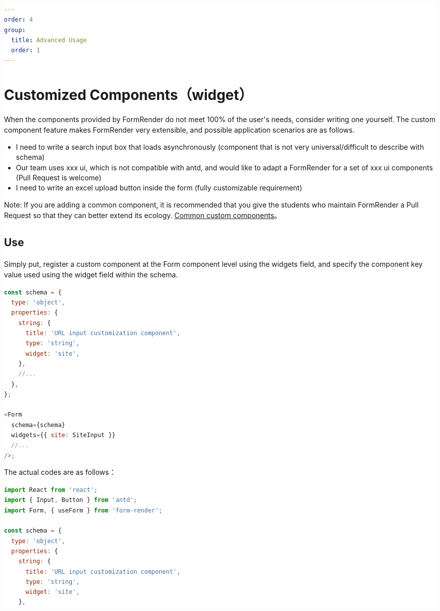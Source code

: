 ```yaml
---
order: 4
group: 
  title: Advanced Usage
  order: 1
---
```


# Customized Components（widget）

When the components provided by FormRender do not meet 100% of the user's needs, consider writing one yourself. The custom component feature makes FormRender very extensible, and possible application scenarios are as follows.

- I need to write a search input box that loads asynchronously (component that is not very universal/difficult to describe with schema)
- Our team uses xxx ui, which is not compatible with antd, and would like to adapt a FormRender for a set of xxx ui components (Pull Request is welcome)
- I need to write an excel upload button inside the form (fully customizable requirement)

Note: If you are adding a common component, it is recommended that you give the students who maintain FormRender a Pull Request so that they can better extend its ecology. [Common custom components](https://github.com/alibaba/x-render/tree/master/widgets)。

## Use

Simply put, register a custom component at the Form component level using the widgets field, and specify the component key value used using the widget field within the schema.

```js
const schema = {
  type: 'object',
  properties: {
    string: {
      title: 'URL input customization component',
      type: 'string',
      widget: 'site',
    },
    //...
  },
};

<Form
  schema={schema}
  widgets={{ site: SiteInput }}
  //...
/>;
```

The actual codes are as follows：

```jsx
import React from 'react';
import { Input, Button } from 'antd';
import Form, { useForm } from 'form-render';

const schema = {
  type: 'object',
  properties: {
    string: {
      title: 'URL input customization component',
      type: 'string',
      widget: 'site',
    },
```